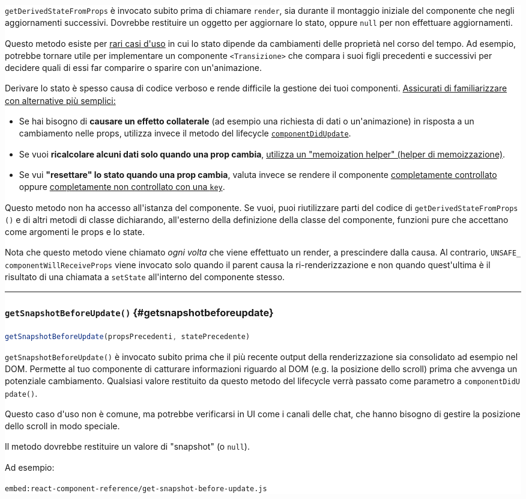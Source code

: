 `getDerivedStateFromProps` è invocato subito prima di chiamare `render`, sia durante il montaggio iniziale del componente che negli aggiornamenti successivi. Dovrebbe restituire un oggetto per aggiornare lo stato, oppure `null` per non effettuare aggiornamenti.

Questo metodo esiste per [rari casi d'uso](/blog/2018/06/07/you-probably-dont-need-derived-state.html#when-to-use-derived-state) in cui lo stato dipende da cambiamenti delle proprietà nel corso del tempo. Ad esempio, potrebbe tornare utile per implementare un componente `<Transizione>` che compara i suoi figli precedenti e successivi per decidere quali di essi far comparire o sparire con un'animazione.

Derivare lo stato è spesso causa di codice verboso e rende difficile la gestione dei tuoi componenti.
[Assicurati di familiarizzare con alternative più semplici:](/blog/2018/06/07/you-probably-dont-need-derived-state.html)

* Se hai bisogno di **causare un effetto collaterale** (ad esempio una richiesta di dati o un'animazione) in risposta a un cambiamento nelle props, utilizza invece il metodo del lifecycle [`componentDidUpdate`](#componentdidupdate).

* Se vuoi **ricalcolare alcuni dati solo quando una prop cambia**, [utilizza un "memoization helper" (helper di memoizzazione)](/blog/2018/06/07/you-probably-dont-need-derived-state.html#what-about-memoization).

* Se vui **"resettare" lo stato quando una prop cambia**, valuta invece se rendere il componente [completamente controllato](/blog/2018/06/07/you-probably-dont-need-derived-state.html#recommendation-fully-controlled-component) oppure [completamente non controllato con una `key`](/blog/2018/06/07/you-probably-dont-need-derived-state.html#recommendation-fully-uncontrolled-component-with-a-key).

Questo metodo non ha accesso all'istanza del componente. Se vuoi, puoi riutilizzare parti del codice di `getDerivedStateFromProps()` e di altri metodi di classe dichiarando, all'esterno della definizione della classe del componente, funzioni pure che accettano come argomenti le props e lo state.

Nota che questo metodo viene chiamato *ogni volta* che viene effettuato un render, a prescindere dalla causa. Al contrario, `UNSAFE_componentWillReceiveProps` viene invocato solo quando il parent causa la ri-renderizzazione e non quando quest'ultima è il risultato di una chiamata a `setState` all'interno del componente stesso.

* * *

### `getSnapshotBeforeUpdate()` {#getsnapshotbeforeupdate}

```javascript
getSnapshotBeforeUpdate(propsPrecedenti, statePrecedente)
```

`getSnapshotBeforeUpdate()` è invocato subito prima che il più recente output della renderizzazione sia consolidato ad esempio nel DOM. Permette al tuo componente di catturare informazioni riguardo al DOM (e.g. la posizione dello scroll) prima che avvenga un potenziale cambiamento. Qualsiasi valore restituito da questo metodo del lifecycle verrà passato come parametro a `componentDidUpdate()`.

Questo caso d'uso non è comune, ma potrebbe verificarsi in UI come i canali delle chat, che hanno bisogno di gestire la posizione dello scroll in modo speciale.

Il metodo dovrebbe restituire un valore di "snapshot" (o `null`).

Ad esempio:

`embed:react-component-reference/get-snapshot-before-update.js`
